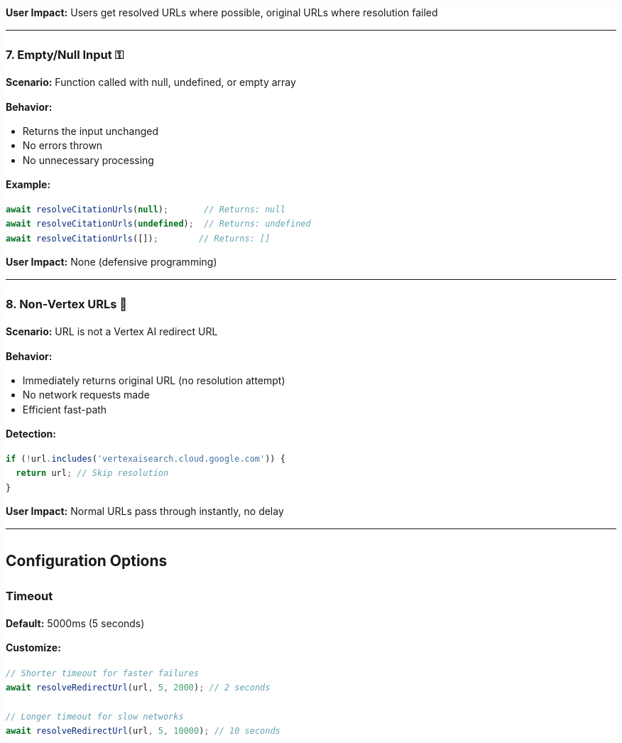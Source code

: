 **User Impact:** Users get resolved URLs where possible, original URLs where resolution failed

---

### 7. **Empty/Null Input** ⚿

**Scenario:** Function called with null, undefined, or empty array

**Behavior:**
- Returns the input unchanged
- No errors thrown
- No unnecessary processing

**Example:**
```javascript
await resolveCitationUrls(null);       // Returns: null
await resolveCitationUrls(undefined);  // Returns: undefined
await resolveCitationUrls([]);        // Returns: []
```

**User Impact:** None (defensive programming)

---

### 8. **Non-Vertex URLs** 🚫

**Scenario:** URL is not a Vertex AI redirect URL

**Behavior:**
- Immediately returns original URL (no resolution attempt)
- No network requests made
- Efficient fast-path

**Detection:**
```javascript
if (!url.includes('vertexaisearch.cloud.google.com')) {
  return url; // Skip resolution
}
```

**User Impact:** Normal URLs pass through instantly, no delay

---

## Configuration Options

### Timeout

**Default:** 5000ms (5 seconds)

**Customize:**
```javascript
// Shorter timeout for faster failures
await resolveRedirectUrl(url, 5, 2000); // 2 seconds

// Longer timeout for slow networks
await resolveRedirectUrl(url, 5, 10000); // 10 seconds
```
